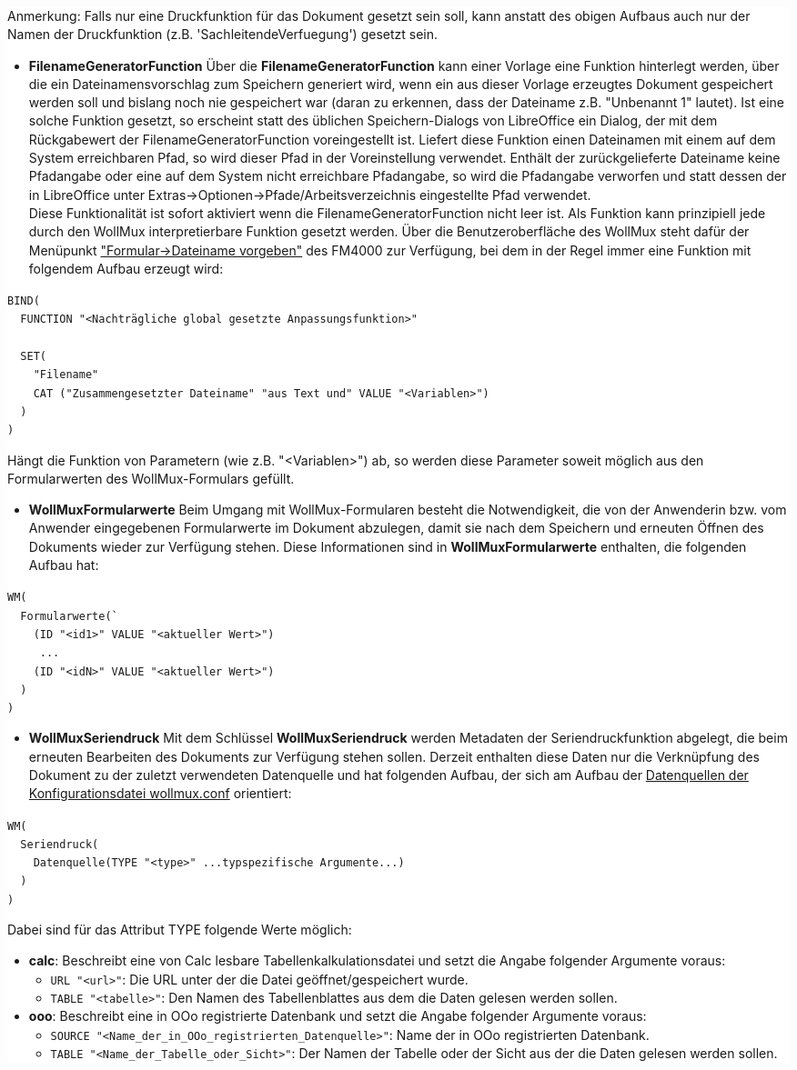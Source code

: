 Anmerkung: Falls nur eine Druckfunktion für das Dokument gesetzt sein soll, kann anstatt des obigen Aufbaus auch nur der Namen der Druckfunktion (z.B. 'SachleitendeVerfuegung') gesetzt sein.
* **FilenameGeneratorFunction** Über die **FilenameGeneratorFunction** kann einer Vorlage eine Funktion hinterlegt werden, über die ein Dateinamensvorschlag zum Speichern generiert wird, wenn ein aus dieser Vorlage erzeugtes Dokument gespeichert werden soll und bislang noch nie gespeichert war (daran zu erkennen, dass der Dateiname z.B. "Unbenannt 1" lautet). Ist eine solche Funktion gesetzt, so erscheint statt des üblichen Speichern-Dialogs von LibreOffice ein Dialog, der mit dem Rückgabewert der FilenameGeneratorFunction voreingestellt ist. Liefert diese Funktion einen Dateinamen mit einem auf dem System erreichbaren Pfad, so wird dieser Pfad in der Voreinstellung verwendet. Enthält der zurückgelieferte Dateiname keine Pfadangabe oder eine auf dem System nicht erreichbare Pfadangabe, so wird die Pfadangabe verworfen und statt dessen der in LibreOffice unter Extras&rarr;Optionen&rarr;Pfade/Arbeitsverzeichnis eingestellte Pfad verwendet.<br>
Diese Funktionalität ist sofort aktiviert wenn die FilenameGeneratorFunction nicht leer ist. Als Funktion kann prinzipiell jede durch den WollMux interpretierbare Funktion gesetzt werden. Über die Benutzeroberfläche des WollMux steht dafür der Menüpunkt ["Formular&rarr;Dateiname vorgeben"](FormularMax_4000.md#formulardateiname-vorgeben) des FM4000 zur Verfügung, bei dem in der Regel immer eine Funktion mit folgendem Aufbau erzeugt wird:
```
BIND(
  FUNCTION "<Nachträgliche global gesetzte Anpassungsfunktion>"

  SET(
    "Filename"
    CAT ("Zusammengesetzter Dateiname" "aus Text und" VALUE "<Variablen>")
  )
)
```
Hängt die Funktion von Parametern (wie z.B. "&lt;Variablen&gt;") ab, so werden diese Parameter soweit möglich aus den Formularwerten des WollMux-Formulars gefüllt.
* **WollMuxFormularwerte** Beim Umgang mit WollMux-Formularen besteht die Notwendigkeit, die von der Anwenderin bzw. vom Anwender eingegebenen Formularwerte im Dokument abzulegen, damit sie nach dem Speichern und erneuten Öffnen des Dokuments wieder zur Verfügung stehen. Diese Informationen sind in **WollMuxFormularwerte** enthalten, die folgenden Aufbau hat:
```
WM(
  Formularwerte(`
    (ID "<id1>" VALUE "<aktueller Wert>")
     ...
    (ID "<idN>" VALUE "<aktueller Wert>")
  )
)
```
* **WollMuxSeriendruck** Mit dem Schlüssel **WollMuxSeriendruck** werden Metadaten der Seriendruckfunktion abgelegt, die beim erneuten Bearbeiten des Dokuments zur Verfügung stehen sollen. Derzeit enthalten diese Daten nur die Verknüpfung des Dokument zu der zuletzt verwendeten Datenquelle und hat folgenden Aufbau, der sich am Aufbau der [Datenquellen der Konfigurationsdatei wollmux.conf](Konfigurationsdatei_wollmux_conf.md#unterstützte-datenquellen-typen) orientiert:
```
WM(
  Seriendruck(
    Datenquelle(TYPE "<type>" ...typspezifische Argumente...)
  )
)
```
Dabei sind für das Attribut TYPE folgende Werte möglich:
  * **calc**: Beschreibt eine von Calc lesbare Tabellenkalkulationsdatei und setzt die Angabe folgender Argumente voraus:
    * `URL "<url>"`: Die URL unter der die Datei geöffnet/gespeichert wurde.
    * `TABLE "<tabelle>"`: Den Namen des Tabellenblattes aus dem die Daten gelesen werden sollen.
  * **ooo**: Beschreibt eine in OOo registrierte Datenbank und setzt die Angabe folgender Argumente voraus:
    * `SOURCE "<Name_der_in_OOo_registrierten_Datenquelle>"`: Name der in OOo registrierten Datenbank.
    * `TABLE "<Name_der_Tabelle_oder_Sicht>"`: Der Namen der Tabelle oder der Sicht aus der die Daten gelesen werden sollen.
